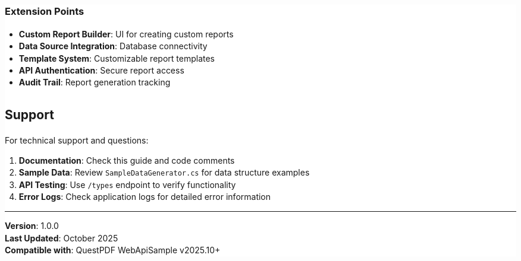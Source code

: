 ### Extension Points

- **Custom Report Builder**: UI for creating custom reports
- **Data Source Integration**: Database connectivity
- **Template System**: Customizable report templates
- **API Authentication**: Secure report access
- **Audit Trail**: Report generation tracking

## Support

For technical support and questions:

1. **Documentation**: Check this guide and code comments
2. **Sample Data**: Review `SampleDataGenerator.cs` for data structure examples
3. **API Testing**: Use `/types` endpoint to verify functionality
4. **Error Logs**: Check application logs for detailed error information

---

**Version**: 1.0.0  
**Last Updated**: October 2025  
**Compatible with**: QuestPDF WebApiSample v2025.10+